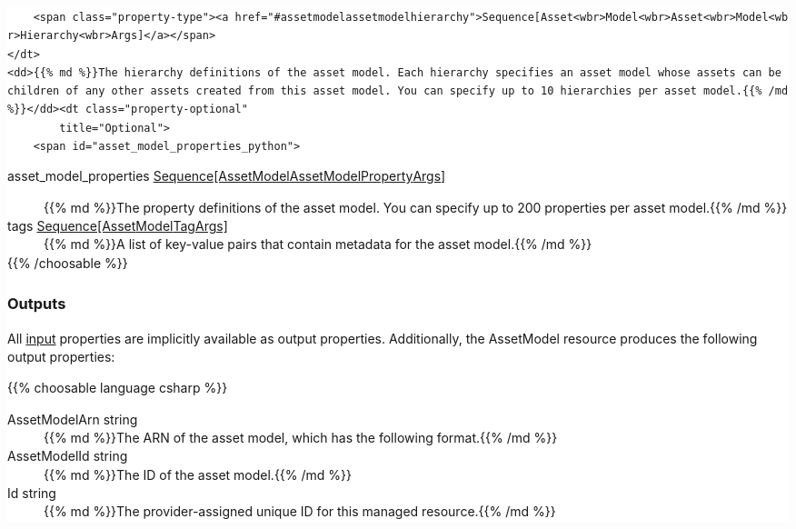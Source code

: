         <span class="property-type"><a href="#assetmodelassetmodelhierarchy">Sequence[Asset<wbr>Model<wbr>Asset<wbr>Model<wbr>Hierarchy<wbr>Args]</a></span>
    </dt>
    <dd>{{% md %}}The hierarchy definitions of the asset model. Each hierarchy specifies an asset model whose assets can be children of any other assets created from this asset model. You can specify up to 10 hierarchies per asset model.{{% /md %}}</dd><dt class="property-optional"
            title="Optional">
        <span id="asset_model_properties_python">
<a href="#asset_model_properties_python" style="color: inherit; text-decoration: inherit;">asset_<wbr>model_<wbr>properties</a>
</span>
        <span class="property-indicator"></span>
        <span class="property-type"><a href="#assetmodelassetmodelproperty">Sequence[Asset<wbr>Model<wbr>Asset<wbr>Model<wbr>Property<wbr>Args]</a></span>
    </dt>
    <dd>{{% md %}}The property definitions of the asset model. You can specify up to 200 properties per asset model.{{% /md %}}</dd><dt class="property-optional"
            title="Optional">
        <span id="tags_python">
<a href="#tags_python" style="color: inherit; text-decoration: inherit;">tags</a>
</span>
        <span class="property-indicator"></span>
        <span class="property-type"><a href="#assetmodeltag">Sequence[Asset<wbr>Model<wbr>Tag<wbr>Args]</a></span>
    </dt>
    <dd>{{% md %}}A list of key-value pairs that contain metadata for the asset model.{{% /md %}}</dd></dl>
{{% /choosable %}}


### Outputs

All [input](#inputs) properties are implicitly available as output properties. Additionally, the AssetModel resource produces the following output properties:



{{% choosable language csharp %}}
<dl class="resources-properties"><dt class="property-"
            title="">
        <span id="assetmodelarn_csharp">
<a href="#assetmodelarn_csharp" style="color: inherit; text-decoration: inherit;">Asset<wbr>Model<wbr>Arn</a>
</span>
        <span class="property-indicator"></span>
        <span class="property-type">string</span>
    </dt>
    <dd>{{% md %}}The ARN of the asset model, which has the following format.{{% /md %}}</dd><dt class="property-"
            title="">
        <span id="assetmodelid_csharp">
<a href="#assetmodelid_csharp" style="color: inherit; text-decoration: inherit;">Asset<wbr>Model<wbr>Id</a>
</span>
        <span class="property-indicator"></span>
        <span class="property-type">string</span>
    </dt>
    <dd>{{% md %}}The ID of the asset model.{{% /md %}}</dd><dt class="property-"
            title="">
        <span id="id_csharp">
<a href="#id_csharp" style="color: inherit; text-decoration: inherit;">Id</a>
</span>
        <span class="property-indicator"></span>
        <span class="property-type">string</span>
    </dt>
    <dd>{{% md %}}The provider-assigned unique ID for this managed resource.{{% /md %}}</dd></dl>
